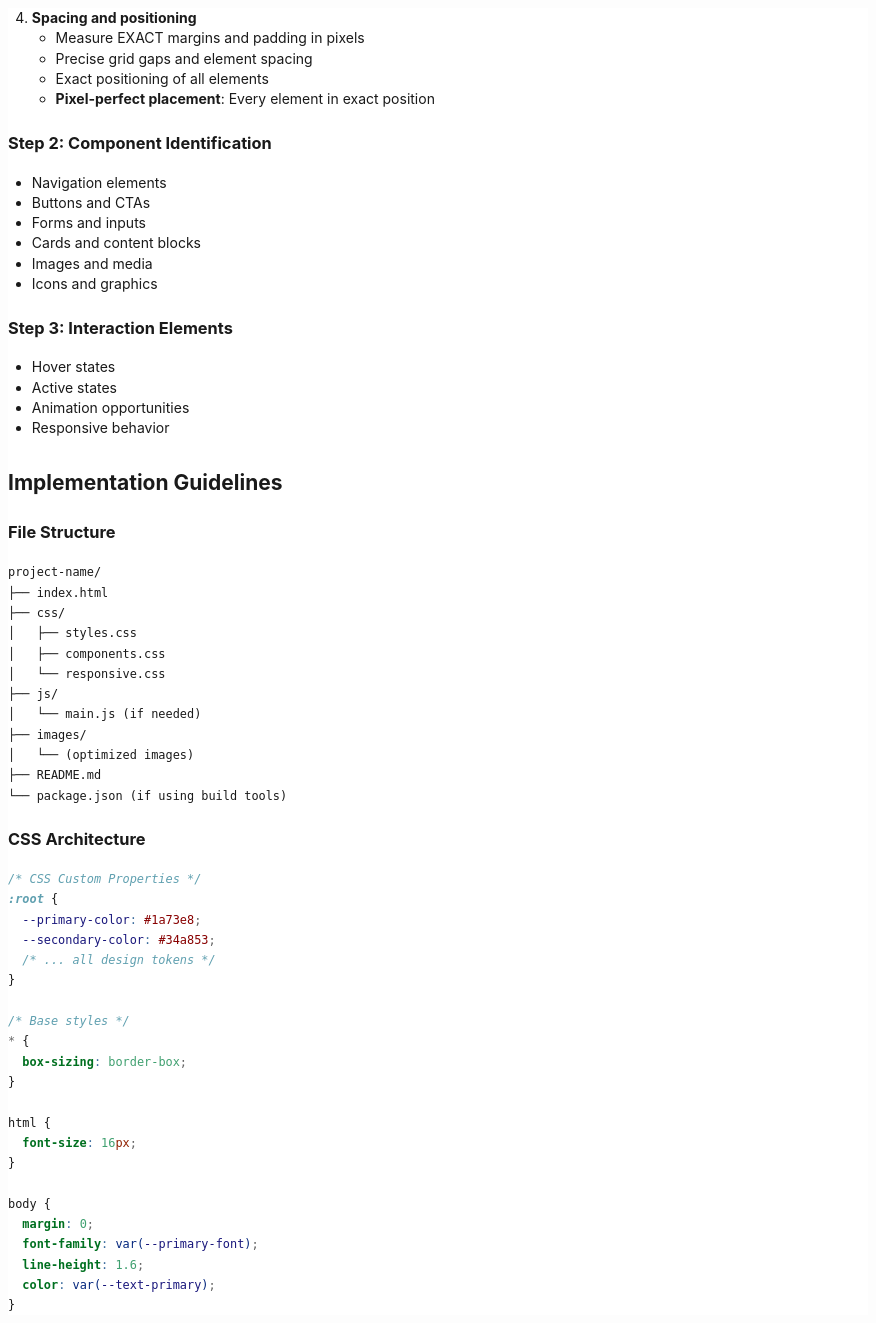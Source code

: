 4. **Spacing and positioning**
   - Measure EXACT margins and padding in pixels
   - Precise grid gaps and element spacing
   - Exact positioning of all elements
   - **Pixel-perfect placement**: Every element in exact position

### Step 2: Component Identification
- Navigation elements
- Buttons and CTAs
- Forms and inputs
- Cards and content blocks
- Images and media
- Icons and graphics

### Step 3: Interaction Elements
- Hover states
- Active states
- Animation opportunities
- Responsive behavior

## Implementation Guidelines

### File Structure
```
project-name/
├── index.html
├── css/
│   ├── styles.css
│   ├── components.css
│   └── responsive.css
├── js/
│   └── main.js (if needed)
├── images/
│   └── (optimized images)
├── README.md
└── package.json (if using build tools)
```

### CSS Architecture
```css
/* CSS Custom Properties */
:root {
  --primary-color: #1a73e8;
  --secondary-color: #34a853;
  /* ... all design tokens */
}

/* Base styles */
* {
  box-sizing: border-box;
}

html {
  font-size: 16px;
}

body {
  margin: 0;
  font-family: var(--primary-font);
  line-height: 1.6;
  color: var(--text-primary);
}
```